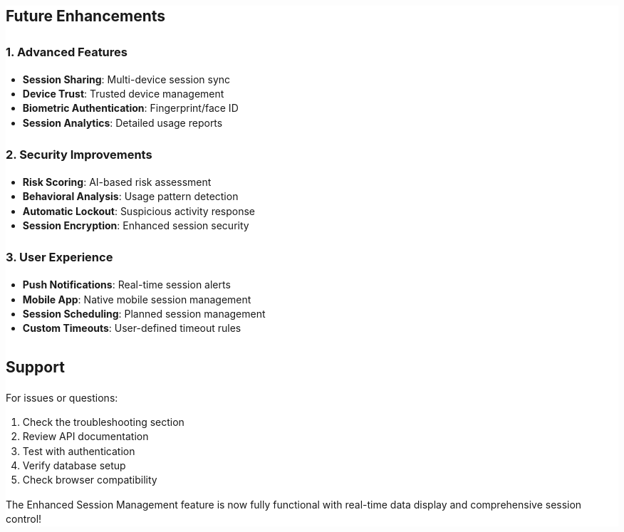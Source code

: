 ## Future Enhancements

### 1. Advanced Features
- **Session Sharing**: Multi-device session sync
- **Device Trust**: Trusted device management
- **Biometric Authentication**: Fingerprint/face ID
- **Session Analytics**: Detailed usage reports

### 2. Security Improvements
- **Risk Scoring**: AI-based risk assessment
- **Behavioral Analysis**: Usage pattern detection
- **Automatic Lockout**: Suspicious activity response
- **Session Encryption**: Enhanced session security

### 3. User Experience
- **Push Notifications**: Real-time session alerts
- **Mobile App**: Native mobile session management
- **Session Scheduling**: Planned session management
- **Custom Timeouts**: User-defined timeout rules

## Support

For issues or questions:
1. Check the troubleshooting section
2. Review API documentation
3. Test with authentication
4. Verify database setup
5. Check browser compatibility

The Enhanced Session Management feature is now fully functional with real-time data display and comprehensive session control!
